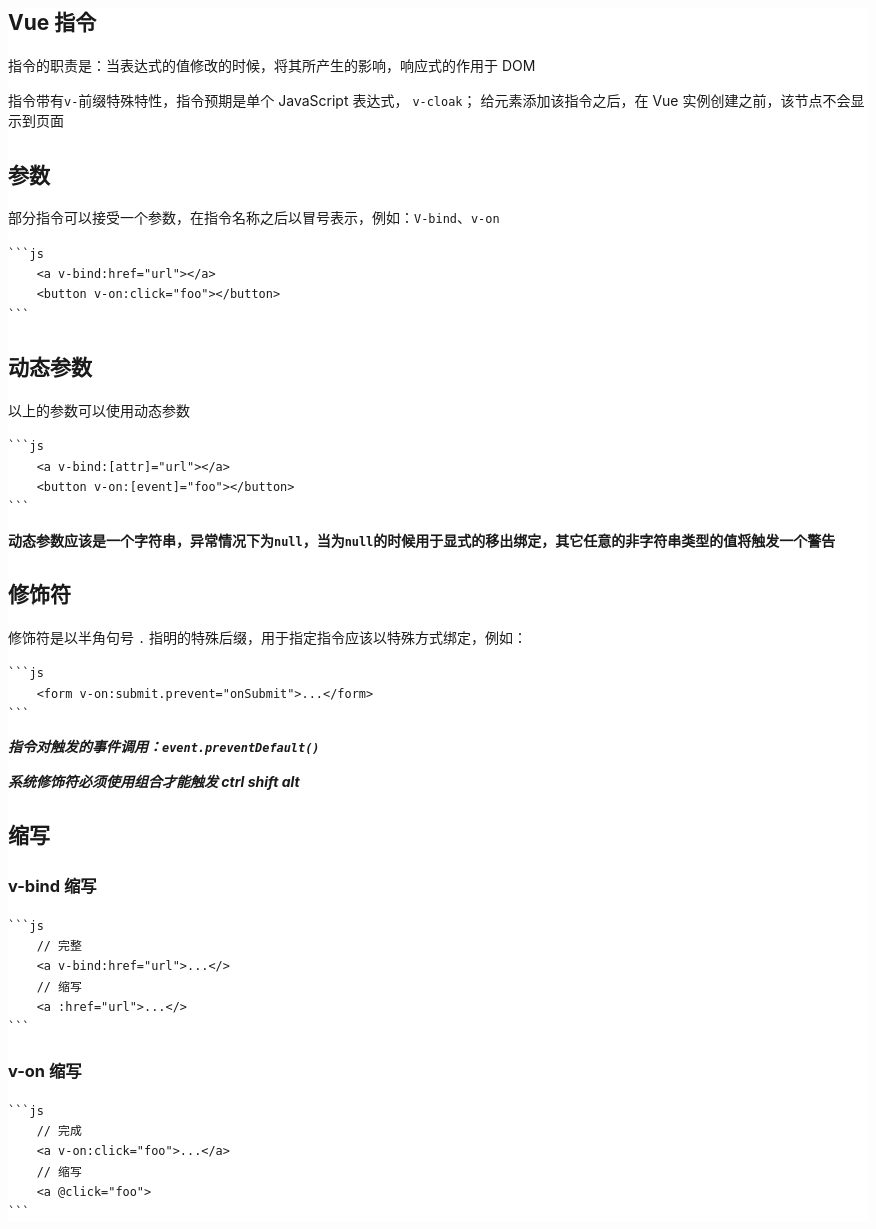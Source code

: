 ## Vue 指令

指令的职责是：当表达式的值修改的时候，将其所产生的影响，响应式的作用于 DOM

指令带有`v-`前缀特殊特性，指令预期是单个 JavaScript 表达式，
`v-cloak`； 给元素添加该指令之后，在 Vue 实例创建之前，该节点不会显示到页面

## 参数

部分指令可以接受一个参数，在指令名称之后以冒号表示，例如：`V-bind`、`v-on`

    ```js
        <a v-bind:href="url"></a>
        <button v-on:click="foo"></button>
    ```

## 动态参数

以上的参数可以使用动态参数

    ```js
        <a v-bind:[attr]="url"></a>
        <button v-on:[event]="foo"></button>
    ```

**动态参数应该是一个字符串，异常情况下为`null`，当为`null`的时候用于显式的移出绑定，其它任意的非字符串类型的值将触发一个警告**

## 修饰符

修饰符是以半角句号 `.` 指明的特殊后缀，用于指定指令应该以特殊方式绑定，例如：

    ```js
        <form v-on:submit.prevent="onSubmit">...</form>
    ```

**_指令对触发的事件调用：`event.preventDefault()`_**

**_系统修饰符必须使用组合才能触发 ctrl shift alt_**

## 缩写

### v-bind 缩写

    ```js
        // 完整
        <a v-bind:href="url">...</>
        // 缩写
        <a :href="url">...</>
    ```

### v-on 缩写

    ```js
        // 完成
        <a v-on:click="foo">...</a>
        // 缩写
        <a @click="foo">
    ```
